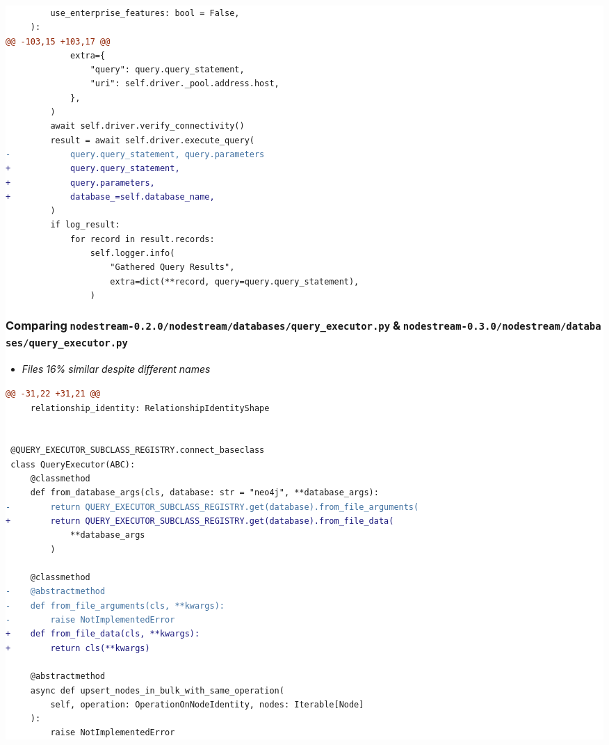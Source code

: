```diff
         use_enterprise_features: bool = False,
     ):
@@ -103,15 +103,17 @@
             extra={
                 "query": query.query_statement,
                 "uri": self.driver._pool.address.host,
             },
         )
         await self.driver.verify_connectivity()
         result = await self.driver.execute_query(
-            query.query_statement, query.parameters
+            query.query_statement,
+            query.parameters,
+            database_=self.database_name,
         )
         if log_result:
             for record in result.records:
                 self.logger.info(
                     "Gathered Query Results",
                     extra=dict(**record, query=query.query_statement),
                 )
```

### Comparing `nodestream-0.2.0/nodestream/databases/query_executor.py` & `nodestream-0.3.0/nodestream/databases/query_executor.py`

 * *Files 16% similar despite different names*

```diff
@@ -31,22 +31,21 @@
     relationship_identity: RelationshipIdentityShape
 
 
 @QUERY_EXECUTOR_SUBCLASS_REGISTRY.connect_baseclass
 class QueryExecutor(ABC):
     @classmethod
     def from_database_args(cls, database: str = "neo4j", **database_args):
-        return QUERY_EXECUTOR_SUBCLASS_REGISTRY.get(database).from_file_arguments(
+        return QUERY_EXECUTOR_SUBCLASS_REGISTRY.get(database).from_file_data(
             **database_args
         )
 
     @classmethod
-    @abstractmethod
-    def from_file_arguments(cls, **kwargs):
-        raise NotImplementedError
+    def from_file_data(cls, **kwargs):
+        return cls(**kwargs)
 
     @abstractmethod
     async def upsert_nodes_in_bulk_with_same_operation(
         self, operation: OperationOnNodeIdentity, nodes: Iterable[Node]
     ):
         raise NotImplementedError
```
